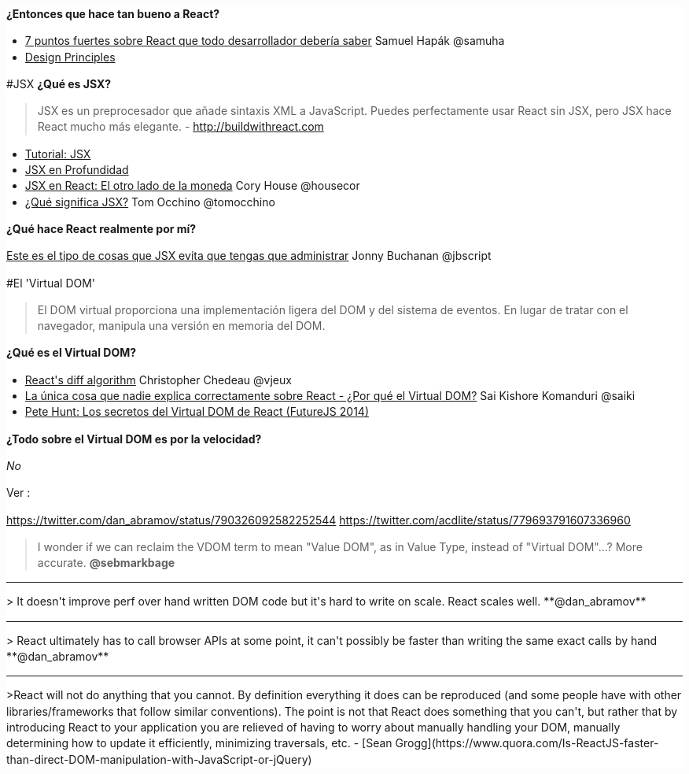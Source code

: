 **¿Entonces que hace tan bueno a React?**

* [7 puntos fuertes sobre React que todo desarrollador debería saber](https://vacuumlabs.com/blog/7-strengths-of-react-every-programmer-should-know-about) Samuel Hapák @samuha
* [Design Principles](https://facebook.github.io/react/contributing/design-principles.html)

#JSX
**¿Qué es JSX?**

>JSX es un preprocesador que añade sintaxis XML a JavaScript. Puedes perfectamente usar React sin JSX, pero JSX hace React mucho más elegante. - http://buildwithreact.com

* [Tutorial: JSX](http://buildwithreact.com/tutorial/jsx)
* [JSX en Profundidad](https://facebook.github.io/react/docs/jsx-in-depth.html)
* [JSX en React: El otro lado de la moneda](https://medium.com/@housecor/react-s-jsx-the-other-side-of-the-coin-2ace7ab62b98#.i5rmd9h07) Cory House @housecor
* [¿Qué significa JSX?](https://twitter.com/tomocchino/status/769931611303321601) Tom Occhino @tomocchino

**¿Qué hace React realmente por mí?**

[Este es el tipo de cosas que JSX evita que tengas que administrar](https://gist.github.com/insin/8e72bed793772d82ca8d) Jonny Buchanan ‏@jbscript

#El 'Virtual DOM'

>El DOM virtual proporciona una implementación ligera del DOM y del sistema de eventos. En lugar de tratar con el navegador, manipula una versión en memoria del DOM.

**¿Qué es el Virtual DOM?**
* [React's diff algorithm](http://calendar.perfplanet.com/2013/diff/) Christopher Chedeau @vjeux
* [La única cosa que nadie explica correctamente sobre React - ¿Por qué el Virtual DOM?](https://hashnode.com/post/the-one-thing-that-no-one-properly-explains-about-react-why-virtual-dom-cisczhfj41bmssp53mvfwmgrq) Sai Kishore Komanduri @saiki
* [Pete Hunt: Los secretos del Virtual DOM de React (FutureJS 2014)](https://www.youtube.com/watch?v=-DX3vJiqxm4)

**¿Todo sobre el Virtual DOM es por la velocidad?**

*No*

Ver :

https://twitter.com/dan_abramov/status/790326092582252544
https://twitter.com/acdlite/status/779693791607336960

> I wonder if we can reclaim the VDOM term to mean "Value DOM", as in Value Type, instead of "Virtual DOM"...? More accurate. **@sebmarkbage**
<hr>
> It doesn't improve perf over hand written DOM code but it's hard to write on scale. React scales well. **@dan_abramov**
<hr>
> React ultimately has to call browser APIs at some point, it can't possibly be faster than writing the same exact calls by hand **@dan_abramov**
<hr>
>React will not do anything that you cannot. By definition everything it does can be reproduced (and some people have with other libraries/frameworks that follow similar conventions). The point is not that React does something that you can't, but rather that by introducing React to your application you are relieved of having to worry about manually handling your DOM, manually determining how to update it efficiently, minimizing traversals, etc. - [Sean Grogg](https://www.quora.com/Is-ReactJS-faster-than-direct-DOM-manipulation-with-JavaScript-or-jQuery)
